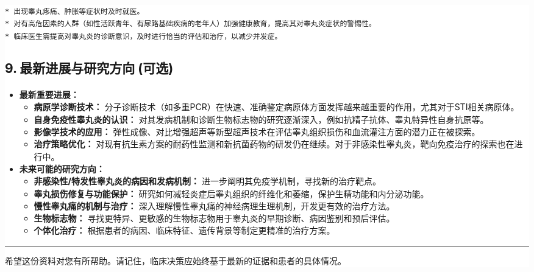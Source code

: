     * 出现睾丸疼痛、肿胀等症状时及时就医。
    * 对有高危因素的人群（如性活跃青年、有尿路基础疾病的老年人）加强健康教育，提高其对睾丸炎症状的警惕性。
    * 临床医生需提高对睾丸炎的诊断意识，及时进行恰当的评估和治疗，以减少并发症。

## 9. 最新进展与研究方向 (可选)

* **最新重要进展：**
    * **病原学诊断技术：** 分子诊断技术（如多重PCR）在快速、准确鉴定病原体方面发挥越来越重要的作用，尤其对于STI相关病原体。
    * **自身免疫性睾丸炎的认识：** 对其发病机制和诊断生物标志物的研究逐渐深入，例如抗精子抗体、睾丸特异性自身抗原等。
    * **影像学技术的应用：** 弹性成像、对比增强超声等新型超声技术在评估睾丸组织损伤和血流灌注方面的潜力正在被探索。
    * **治疗策略优化：** 对现有抗生素方案的耐药性监测和新抗菌药物的研发仍在继续。对于非感染性睾丸炎，靶向免疫治疗的探索也在进行中。
* **未来可能的研究方向：**
    * **非感染性/特发性睾丸炎的病因和发病机制：** 进一步阐明其免疫学机制，寻找新的治疗靶点。
    * **睾丸损伤修复与功能保护：** 研究如何减轻炎症后睾丸组织的纤维化和萎缩，保护生精功能和内分泌功能。
    * **慢性睾丸痛的机制与治疗：** 深入理解慢性睾丸痛的神经病理生理机制，开发更有效的治疗方法。
    * **生物标志物：** 寻找更特异、更敏感的生物标志物用于睾丸炎的早期诊断、病因鉴别和预后评估。
    * **个体化治疗：** 根据患者的病因、临床特征、遗传背景等制定更精准的治疗方案。

---

希望这份资料对您有所帮助。请记住，临床决策应始终基于最新的证据和患者的具体情况。